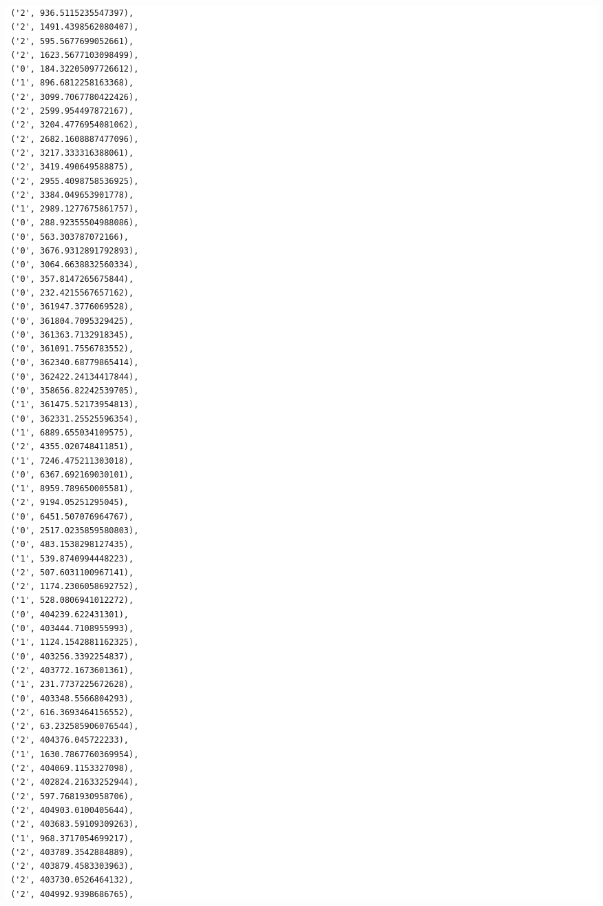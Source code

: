      ('2', 936.5115235547397),
     ('2', 1491.4398562080407),
     ('2', 595.5677699052661),
     ('2', 1623.5677103098499),
     ('0', 184.32205097726612),
     ('1', 896.6812258163368),
     ('2', 3099.7067780422426),
     ('2', 2599.954497872167),
     ('2', 3204.4776954081062),
     ('2', 2682.1608887477096),
     ('2', 3217.333316388061),
     ('2', 3419.490649588875),
     ('2', 2955.4098758536925),
     ('2', 3384.049653901778),
     ('1', 2989.1277675861757),
     ('0', 288.92355504988086),
     ('0', 563.303787072166),
     ('0', 3676.9312891792893),
     ('0', 3064.6638832560334),
     ('0', 357.8147265675844),
     ('0', 232.4215567657162),
     ('0', 361947.3776069528),
     ('0', 361804.7095329425),
     ('0', 361363.7132918345),
     ('0', 361091.7556783552),
     ('0', 362340.68779865414),
     ('0', 362422.24134417844),
     ('0', 358656.82242539705),
     ('1', 361475.52173954813),
     ('0', 362331.25525596354),
     ('1', 6889.655034109575),
     ('2', 4355.020748411851),
     ('1', 7246.475211303018),
     ('0', 6367.692169030101),
     ('1', 8959.789650005581),
     ('2', 9194.05251295045),
     ('0', 6451.507076964767),
     ('0', 2517.0235859580803),
     ('0', 483.1538298127435),
     ('1', 539.8740994448223),
     ('2', 507.6031100967141),
     ('2', 1174.2306058692752),
     ('1', 528.0806941012272),
     ('0', 404239.622431301),
     ('0', 403444.7108955993),
     ('1', 1124.1542881162325),
     ('0', 403256.3392254837),
     ('2', 403772.1673601361),
     ('1', 231.7737225672628),
     ('0', 403348.5566804293),
     ('2', 616.3693464156552),
     ('2', 63.232585906076544),
     ('2', 404376.045722233),
     ('1', 1630.7867760369954),
     ('2', 404069.1153327098),
     ('2', 402824.21633252944),
     ('2', 597.7681930958706),
     ('2', 404903.0100405644),
     ('2', 403683.59109309263),
     ('1', 968.3717054699217),
     ('2', 403789.3542884889),
     ('2', 403879.4583303963),
     ('2', 403730.0526464132),
     ('2', 404992.9398686765),